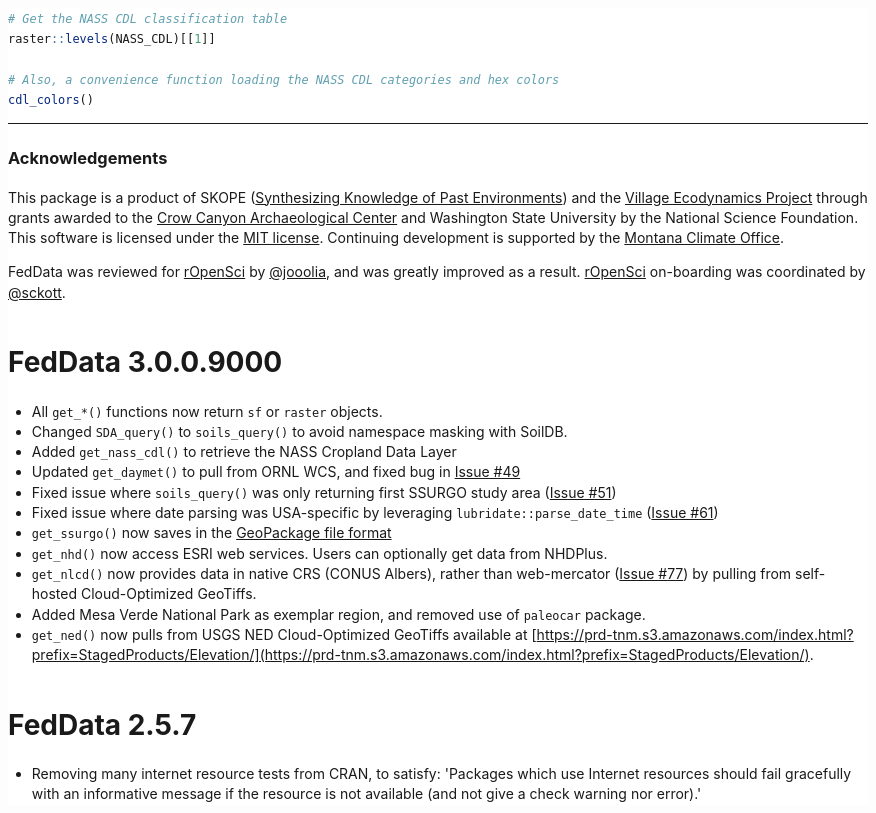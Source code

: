 ``` r
# Get the NASS CDL classification table
raster::levels(NASS_CDL)[[1]]

# Also, a convenience function loading the NASS CDL categories and hex colors
cdl_colors()
```

------------------------------------------------------------------------

### Acknowledgements

This package is a product of SKOPE ([Synthesizing Knowledge of Past
Environments](https://www.openskope.org/)) and the [Village Ecodynamics
Project](https://crowcanyon.github.io/veparchaeology/) through grants
awarded to the [Crow Canyon Archaeological
Center](https://www.crowcanyon.org) and Washington State University by
the National Science Foundation. This software is licensed under the
[MIT license](https://opensource.org/licenses/MIT). Continuing
development is supported by the [Montana Climate
Office](https://climate.umt.edu).

FedData was reviewed for [rOpenSci](https://ropensci.org) by
[@jooolia](https://github.com/jooolia), and was greatly improved as a
result. [rOpenSci](https://ropensci.org) on-boarding was coordinated by
[@sckott](https://github.com/sckott).


# FedData 3.0.0.9000
* All `get_*()` functions now return `sf` or `raster` objects.
* Changed `SDA_query()` to `soils_query()` to avoid namespace masking with SoilDB.
* Added `get_nass_cdl()` to retrieve the NASS Cropland Data Layer
* Updated `get_daymet()` to pull from ORNL WCS, and fixed bug in [Issue #49](https://github.com/ropensci/FedData/issues/49)
* Fixed issue where `soils_query()` was only returning first SSURGO study area ([Issue #51](https://github.com/ropensci/FedData/issues/51))
* Fixed issue where date parsing was USA-specific by leveraging `lubridate::parse_date_time` ([Issue #61](https://github.com/ropensci/FedData/issues/61))
* `get_ssurgo()` now saves in the [GeoPackage file format](http://www.geopackage.org)
* `get_nhd()` now access ESRI web services. Users can optionally get data from NHDPlus.
* `get_nlcd()` now provides data in native CRS (CONUS Albers), rather than web-mercator ([Issue #77](https://github.com/ropensci/FedData/issues/77)) by pulling from self-hosted Cloud-Optimized GeoTiffs.
* Added Mesa Verde National Park as exemplar region, and removed use of `paleocar` package.
* `get_ned()` now pulls from USGS NED Cloud-Optimized GeoTiffs available at [https://prd-tnm.s3.amazonaws.com/index.html?prefix=StagedProducts/Elevation/](https://prd-tnm.s3.amazonaws.com/index.html?prefix=StagedProducts/Elevation/).

# FedData 2.5.7
* Removing many internet resource tests from CRAN, to satisfy: 'Packages which use Internet resources should fail gracefully with an informative message if the resource is not available (and not give a check warning nor error).'
